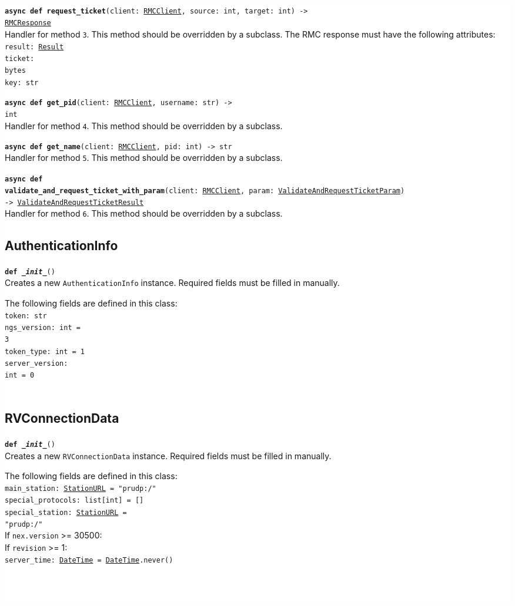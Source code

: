 <code>**async def request_ticket**(client: [RMCClient](rmc.md#rmcclient), source: int, target: int) -> [RMCResponse](common.md)</code><br>
<span class="docs">Handler for method `3`. This method should be overridden by a subclass. The RMC response must have the following attributes:<br>
<span class="docs">
<code>result: [Result](common.md#result)</code><br>
<code>ticket: bytes</code><br>
<code>key: str</code><br>
</span>
</span>

<code>**async def get_pid**(client: [RMCClient](rmc.md#rmcclient), username: str) -> int</code><br>
<span class="docs">Handler for method `4`. This method should be overridden by a subclass.</span>

<code>**async def get_name**(client: [RMCClient](rmc.md#rmcclient), pid: int) -> str</code><br>
<span class="docs">Handler for method `5`. This method should be overridden by a subclass.</span>

<code>**async def validate_and_request_ticket_with_param**(client: [RMCClient](rmc.md#rmcclient), param: [ValidateAndRequestTicketParam](#validateandrequestticketparam)) -> [ValidateAndRequestTicketResult](#validateandrequestticketresult)</code><br>
<span class="docs">Handler for method `6`. This method should be overridden by a subclass.</span>

## AuthenticationInfo
<code>**def _\_init__**()</code><br>
<span class="docs">Creates a new `AuthenticationInfo` instance. Required fields must be filled in manually.</span>

The following fields are defined in this class:<br>
<span class="docs">
<code>token: str</code><br>
<code>ngs_version: int = 3</code><br>
<code>token_type: int = 1</code><br>
<code>server_version: int = 0</code><br>
</span><br>

## RVConnectionData
<code>**def _\_init__**()</code><br>
<span class="docs">Creates a new `RVConnectionData` instance. Required fields must be filled in manually.</span>

The following fields are defined in this class:<br>
<span class="docs">
<code>main_station: [StationURL](common.md#stationurl) = "prudp:/"</code><br>
<code>special_protocols: list[int] = []</code><br>
<code>special_station: [StationURL](common.md#stationurl) = "prudp:/"</code><br>
If `nex.version` >= 30500:<br>
<span class="docs">
If `revision` >= 1:<br>
<span class="docs">
<code>server_time: [DateTime](common.md#datetime) = [DateTime](common.md#datetime).never()</code><br>
</span><br>
</span><br>
</span><br>
